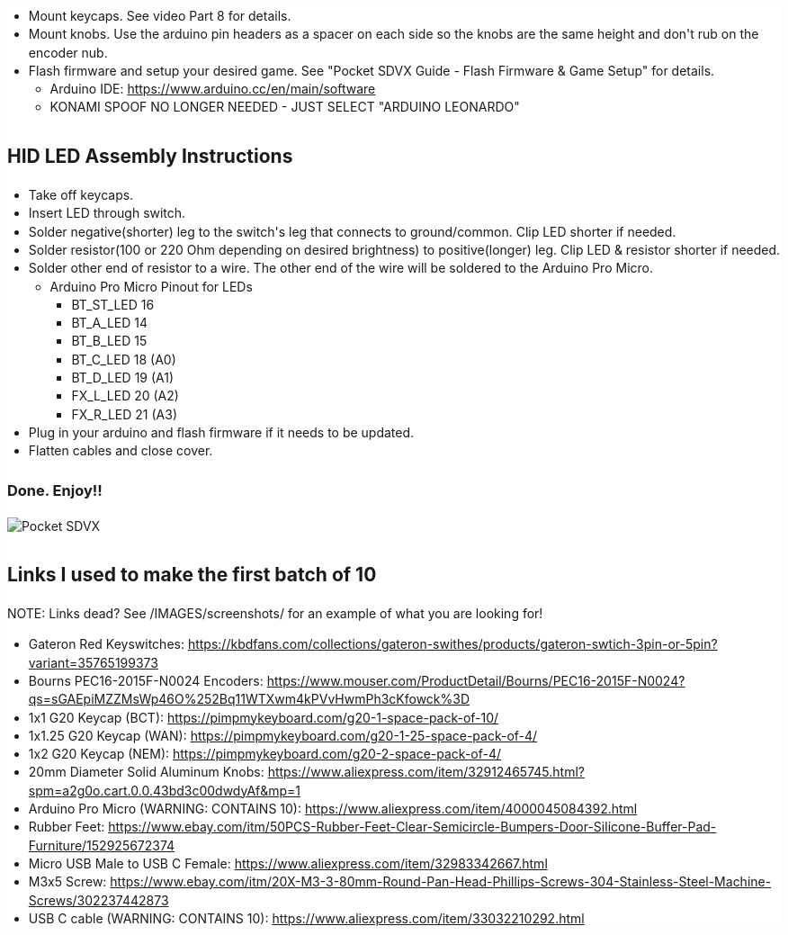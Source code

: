 - Mount keycaps.  See video Part 8 for details.
- Mount knobs.  Use the arduino pin headers as a spacer on each side so the knobs are the same height and don't rub on the encoder nub.
- Flash firmware and setup your desired game.  See "Pocket SDVX Guide - Flash Firmware & Game Setup" for details.
  - Arduino IDE: https://www.arduino.cc/en/main/software
  - KONAMI SPOOF NO LONGER NEEDED - JUST SELECT "ARDUINO LEONARDO"

## HID LED Assembly Instructions
- Take off keycaps.
- Insert LED through switch.
- Solder negative(shorter) leg to the switch's leg that connects to ground/common.  Clip LED shorter if needed.
- Solder resistor(100 or 220 Ohm depending on desired brightness) to positive(longer) leg.  Clip LED & resistor shorter if needed.
- Solder other end of resistor to a wire.  The other end of the wire will be soldered to the Arduino Pro Micro.
  - Arduino Pro Micro Pinout for LEDs
    - BT_ST_LED 16
    - BT_A_LED  14
    - BT_B_LED  15
    - BT_C_LED  18 (A0)
    - BT_D_LED  19 (A1)
    - FX_L_LED  20 (A2)
    - FX_R_LED  21 (A3)
- Plug in your arduino and flash firmware if it needs to be updated.
- Flatten cables and close cover.
### Done.  Enjoy!!

![Pocket SDVX](IMAGES/1.jpg)

## Links I used to make the first batch of 10
NOTE: Links dead?  See /IMAGES/screenshots/ for an example of what you are looking for!
- Gateron Red Keyswitches: https://kbdfans.com/collections/gateron-swithes/products/gateron-swtich-3pin-or-5pin?variant=35765199373
- Bourns PEC16-2015F-N0024 Encoders: https://www.mouser.com/ProductDetail/Bourns/PEC16-2015F-N0024?qs=sGAEpiMZZMsWp46O%252Bq11WTXwm4kPVvHwmPh3cKfowck%3D
- 1x1 G20 Keycap (BCT): https://pimpmykeyboard.com/g20-1-space-pack-of-10/
- 1x1.25 G20 Keycap (WAN): https://pimpmykeyboard.com/g20-1-25-space-pack-of-4/
- 1x2 G20 Keycap (NEM): https://pimpmykeyboard.com/g20-2-space-pack-of-4/
- 20mm Diameter Solid Aluminum Knobs: https://www.aliexpress.com/item/32912465745.html?spm=a2g0o.cart.0.0.43bd3c00dwdyAf&mp=1
- Arduino Pro Micro (WARNING: CONTAINS 10): https://www.aliexpress.com/item/4000045084392.html
- Rubber Feet: https://www.ebay.com/itm/50PCS-Rubber-Feet-Clear-Semicircle-Bumpers-Door-Silicone-Buffer-Pad-Furniture/152925672374
- Micro USB Male to USB C Female: https://www.aliexpress.com/item/32983342667.html
- M3x5 Screw: https://www.ebay.com/itm/20X-M3-3-80mm-Round-Pan-Head-Phillips-Screws-304-Stainless-Steel-Machine-Screws/302237442873
- USB C cable (WARNING: CONTAINS 10): https://www.aliexpress.com/item/33032210292.html
